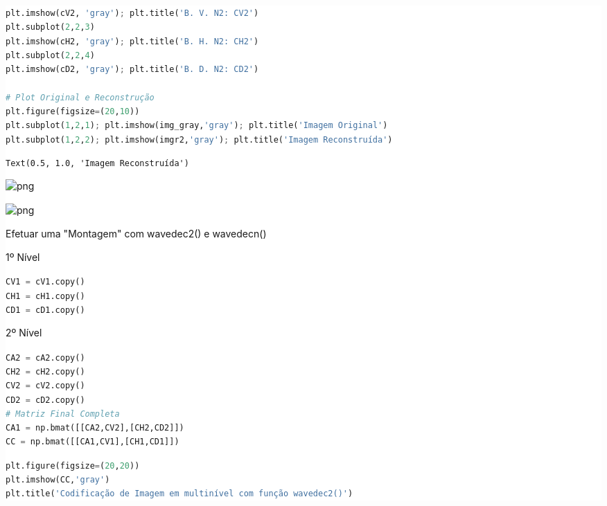 ```python
plt.imshow(cV2, 'gray'); plt.title('B. V. N2: CV2')
plt.subplot(2,2,3)
plt.imshow(cH2, 'gray'); plt.title('B. H. N2: CH2')
plt.subplot(2,2,4)
plt.imshow(cD2, 'gray'); plt.title('B. D. N2: CD2')

# Plot Original e Reconstrução
plt.figure(figsize=(20,10))
plt.subplot(1,2,1); plt.imshow(img_gray,'gray'); plt.title('Imagem Original')
plt.subplot(1,2,2); plt.imshow(imgr2,'gray'); plt.title('Imagem Reconstruída')

```




    Text(0.5, 1.0, 'Imagem Reconstruída')




    
![png](output_12_1.png)
    



    
![png](output_12_2.png)
    


Efetuar uma "Montagem" com wavedec2() e wavedecn() 

1º Nível


```python
CV1 = cV1.copy()
CH1 = cH1.copy()
CD1 = cD1.copy()

```

2º Nível


```python
CA2 = cA2.copy()
CH2 = cH2.copy()
CV2 = cV2.copy()
CD2 = cD2.copy()
# Matriz Final Completa
CA1 = np.bmat([[CA2,CV2],[CH2,CD2]])
CC = np.bmat([[CA1,CV1],[CH1,CD1]])
```


```python
plt.figure(figsize=(20,20))
plt.imshow(CC,'gray')
plt.title('Codificação de Imagem em multinível com função wavedec2()')
```
